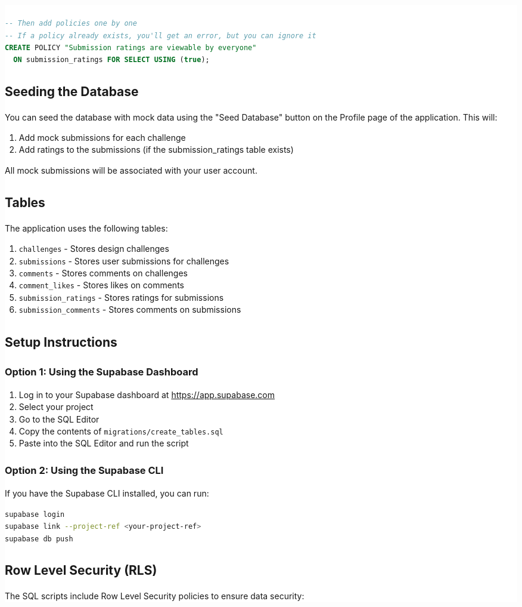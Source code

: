 ```sql

-- Then add policies one by one
-- If a policy already exists, you'll get an error, but you can ignore it
CREATE POLICY "Submission ratings are viewable by everyone" 
  ON submission_ratings FOR SELECT USING (true);
```

## Seeding the Database

You can seed the database with mock data using the "Seed Database" button on the Profile page of the application. This will:

1. Add mock submissions for each challenge
2. Add ratings to the submissions (if the submission_ratings table exists)

All mock submissions will be associated with your user account.

## Tables

The application uses the following tables:

1. `challenges` - Stores design challenges
2. `submissions` - Stores user submissions for challenges
3. `comments` - Stores comments on challenges
4. `comment_likes` - Stores likes on comments
5. `submission_ratings` - Stores ratings for submissions
6. `submission_comments` - Stores comments on submissions

## Setup Instructions

### Option 1: Using the Supabase Dashboard

1. Log in to your Supabase dashboard at https://app.supabase.com
2. Select your project
3. Go to the SQL Editor
4. Copy the contents of `migrations/create_tables.sql`
5. Paste into the SQL Editor and run the script

### Option 2: Using the Supabase CLI

If you have the Supabase CLI installed, you can run:

```bash
supabase login
supabase link --project-ref <your-project-ref>
supabase db push
```

## Row Level Security (RLS)

The SQL scripts include Row Level Security policies to ensure data security:
